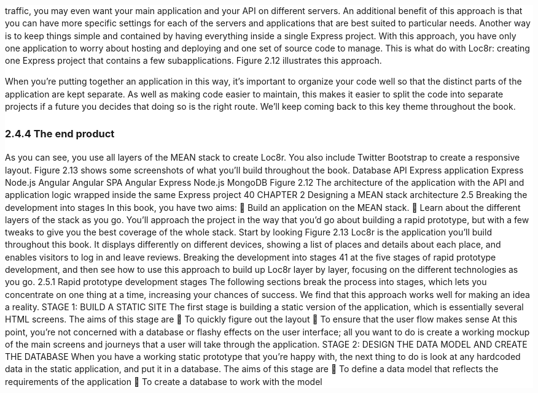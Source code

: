 traffic, you may even want your main application and your API on different servers.
An additional benefit of this approach is that you can have more specific settings for each of the servers and applications that are best suited to particular needs.
Another way is to keep things simple and contained by having everything inside a single Express project. With this approach, you have only one application to worry about hosting and deploying and one set of source code to manage. This is what do with Loc8r: creating one Express project that contains a few subapplications. Figure 2.12 illustrates this approach.

When you’re putting together an application in this way, it’s important to organize your code well so that the distinct parts of the application are kept separate. As well as making code easier to maintain, this makes it easier to split the code into separate projects if a future you decides that doing so is the right route. We’ll keep coming back to this key theme throughout the book.

### 2.4.4 The end product

As you can see, you use all layers of the MEAN stack to create Loc8r. You also include
Twitter Bootstrap to create a responsive layout. Figure 2.13 shows some screenshots of
what you’ll build throughout the book.
Database API
Express application
Express
Node.js
Angular
Angular SPA
Angular
Express
Node.js
MongoDB
Figure 2.12 The architecture of the application with the API and application logic wrapped inside
the same Express project
40 CHAPTER 2 Designing a MEAN stack architecture
2.5 Breaking the development into stages
In this book, you have two aims:
 Build an application on the MEAN stack.
 Learn about the different layers of the stack as you go.
You’ll approach the project in the way that you’d go about building a rapid prototype,
but with a few tweaks to give you the best coverage of the whole stack. Start by looking
Figure 2.13 Loc8r is the application you’ll build throughout this book. It displays differently on different
devices, showing a list of places and details about each place, and enables visitors to log in and leave
reviews.
Breaking the development into stages 41
at the five stages of rapid prototype development, and then see how to use this
approach to build up Loc8r layer by layer, focusing on the different technologies as
you go.
2.5.1 Rapid prototype development stages
The following sections break the process into stages, which lets you concentrate on
one thing at a time, increasing your chances of success. We find that this approach
works well for making an idea a reality.
STAGE 1: BUILD A STATIC SITE
The first stage is building a static version of the application, which is essentially several
HTML screens. The aims of this stage are
 To quickly figure out the layout
 To ensure that the user flow makes sense
At this point, you’re not concerned with a database or flashy effects on the user interface;
all you want to do is create a working mockup of the main screens and journeys
that a user will take through the application.
STAGE 2: DESIGN THE DATA MODEL AND CREATE THE DATABASE
When you have a working static prototype that you’re happy with, the next thing to do
is look at any hardcoded data in the static application, and put it in a database. The
aims of this stage are
 To define a data model that reflects the requirements of the application
 To create a database to work with the model